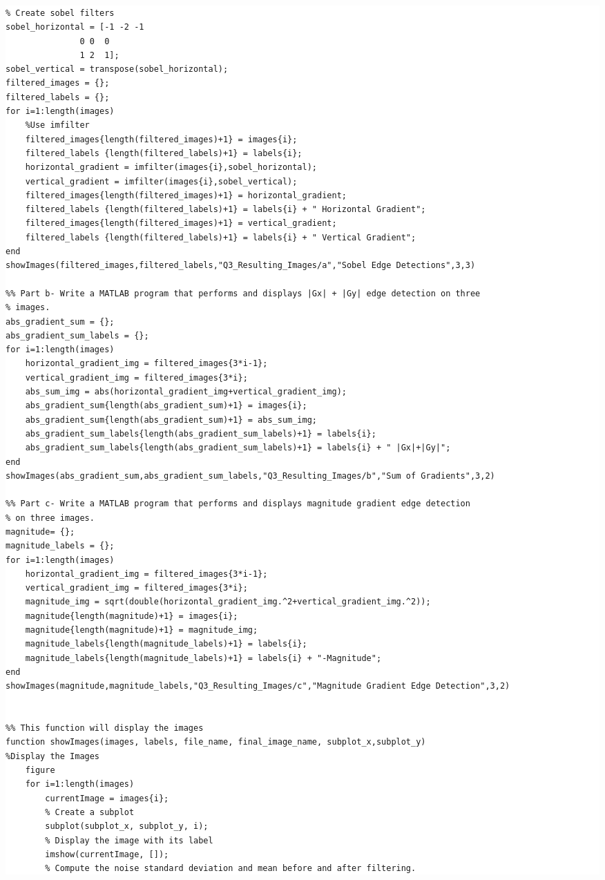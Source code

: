```
% Create sobel filters
sobel_horizontal = [-1 -2 -1
               0 0  0
               1 2  1];
sobel_vertical = transpose(sobel_horizontal);
filtered_images = {};
filtered_labels = {};
for i=1:length(images)
    %Use imfilter
    filtered_images{length(filtered_images)+1} = images{i};
    filtered_labels {length(filtered_labels)+1} = labels{i};
    horizontal_gradient = imfilter(images{i},sobel_horizontal);
    vertical_gradient = imfilter(images{i},sobel_vertical);
    filtered_images{length(filtered_images)+1} = horizontal_gradient;
    filtered_labels {length(filtered_labels)+1} = labels{i} + " Horizontal Gradient";
    filtered_images{length(filtered_images)+1} = vertical_gradient;
    filtered_labels {length(filtered_labels)+1} = labels{i} + " Vertical Gradient";    
end
showImages(filtered_images,filtered_labels,"Q3_Resulting_Images/a","Sobel Edge Detections",3,3)

%% Part b- Write a MATLAB program that performs and displays |Gx| + |Gy| edge detection on three
% images.
abs_gradient_sum = {};
abs_gradient_sum_labels = {};
for i=1:length(images)
    horizontal_gradient_img = filtered_images{3*i-1};
    vertical_gradient_img = filtered_images{3*i};
    abs_sum_img = abs(horizontal_gradient_img+vertical_gradient_img);
    abs_gradient_sum{length(abs_gradient_sum)+1} = images{i};
    abs_gradient_sum{length(abs_gradient_sum)+1} = abs_sum_img;
    abs_gradient_sum_labels{length(abs_gradient_sum_labels)+1} = labels{i};
    abs_gradient_sum_labels{length(abs_gradient_sum_labels)+1} = labels{i} + " |Gx|+|Gy|";
end
showImages(abs_gradient_sum,abs_gradient_sum_labels,"Q3_Resulting_Images/b","Sum of Gradients",3,2)

%% Part c- Write a MATLAB program that performs and displays magnitude gradient edge detection
% on three images.
magnitude= {};
magnitude_labels = {};
for i=1:length(images)
    horizontal_gradient_img = filtered_images{3*i-1};
    vertical_gradient_img = filtered_images{3*i};
    magnitude_img = sqrt(double(horizontal_gradient_img.^2+vertical_gradient_img.^2));
    magnitude{length(magnitude)+1} = images{i};
    magnitude{length(magnitude)+1} = magnitude_img;
    magnitude_labels{length(magnitude_labels)+1} = labels{i};
    magnitude_labels{length(magnitude_labels)+1} = labels{i} + "-Magnitude";
end
showImages(magnitude,magnitude_labels,"Q3_Resulting_Images/c","Magnitude Gradient Edge Detection",3,2)


%% This function will display the images 
function showImages(images, labels, file_name, final_image_name, subplot_x,subplot_y)
%Display the Images 
    figure
    for i=1:length(images)
        currentImage = images{i};
        % Create a subplot
        subplot(subplot_x, subplot_y, i);
        % Display the image with its label
        imshow(currentImage, []);
        % Compute the noise standard deviation and mean before and after filtering. 
```